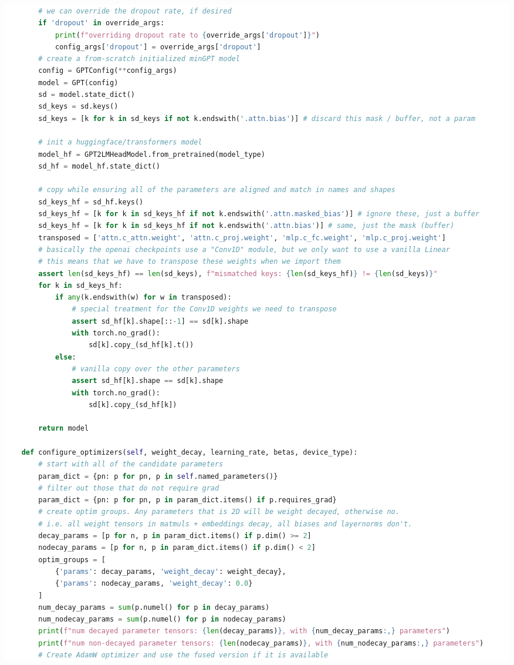 ```python
        # we can override the dropout rate, if desired
        if 'dropout' in override_args:
            print(f"overriding dropout rate to {override_args['dropout']}")
            config_args['dropout'] = override_args['dropout']
        # create a from-scratch initialized minGPT model
        config = GPTConfig(**config_args)
        model = GPT(config)
        sd = model.state_dict()
        sd_keys = sd.keys()
        sd_keys = [k for k in sd_keys if not k.endswith('.attn.bias')] # discard this mask / buffer, not a param

        # init a huggingface/transformers model
        model_hf = GPT2LMHeadModel.from_pretrained(model_type)
        sd_hf = model_hf.state_dict()

        # copy while ensuring all of the parameters are aligned and match in names and shapes
        sd_keys_hf = sd_hf.keys()
        sd_keys_hf = [k for k in sd_keys_hf if not k.endswith('.attn.masked_bias')] # ignore these, just a buffer
        sd_keys_hf = [k for k in sd_keys_hf if not k.endswith('.attn.bias')] # same, just the mask (buffer)
        transposed = ['attn.c_attn.weight', 'attn.c_proj.weight', 'mlp.c_fc.weight', 'mlp.c_proj.weight']
        # basically the openai checkpoints use a "Conv1D" module, but we only want to use a vanilla Linear
        # this means that we have to transpose these weights when we import them
        assert len(sd_keys_hf) == len(sd_keys), f"mismatched keys: {len(sd_keys_hf)} != {len(sd_keys)}"
        for k in sd_keys_hf:
            if any(k.endswith(w) for w in transposed):
                # special treatment for the Conv1D weights we need to transpose
                assert sd_hf[k].shape[::-1] == sd[k].shape
                with torch.no_grad():
                    sd[k].copy_(sd_hf[k].t())
            else:
                # vanilla copy over the other parameters
                assert sd_hf[k].shape == sd[k].shape
                with torch.no_grad():
                    sd[k].copy_(sd_hf[k])

        return model

    def configure_optimizers(self, weight_decay, learning_rate, betas, device_type):
        # start with all of the candidate parameters
        param_dict = {pn: p for pn, p in self.named_parameters()}
        # filter out those that do not require grad
        param_dict = {pn: p for pn, p in param_dict.items() if p.requires_grad}
        # create optim groups. Any parameters that is 2D will be weight decayed, otherwise no.
        # i.e. all weight tensors in matmuls + embeddings decay, all biases and layernorms don't.
        decay_params = [p for n, p in param_dict.items() if p.dim() >= 2]
        nodecay_params = [p for n, p in param_dict.items() if p.dim() < 2]
        optim_groups = [
            {'params': decay_params, 'weight_decay': weight_decay},
            {'params': nodecay_params, 'weight_decay': 0.0}
        ]
        num_decay_params = sum(p.numel() for p in decay_params)
        num_nodecay_params = sum(p.numel() for p in nodecay_params)
        print(f"num decayed parameter tensors: {len(decay_params)}, with {num_decay_params:,} parameters")
        print(f"num non-decayed parameter tensors: {len(nodecay_params)}, with {num_nodecay_params:,} parameters")
        # Create AdamW optimizer and use the fused version if it is available
```